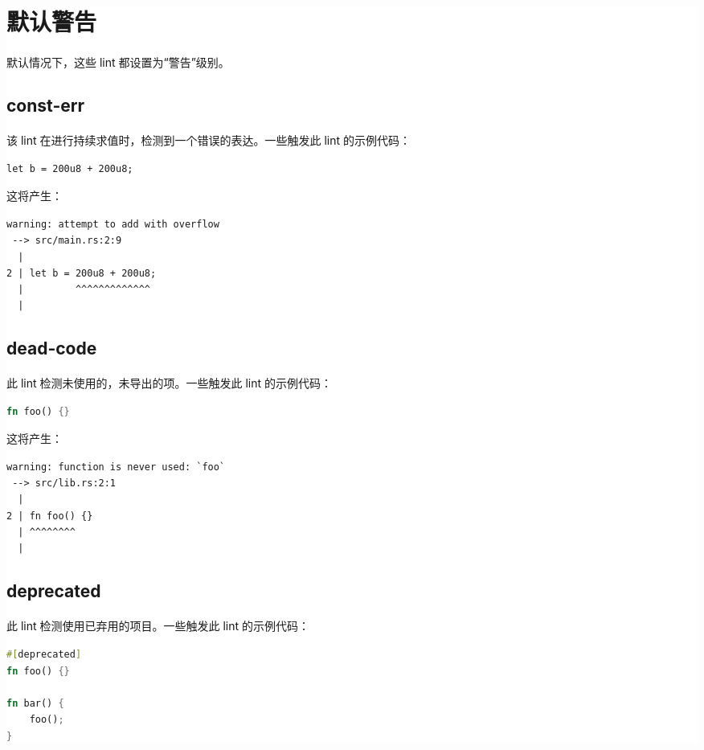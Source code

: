 # 默认警告

默认情况下，这些 lint 都设置为“警告”级别。

## const-err

该 lint 在进行持续求值时，检测到一个错误的表达。一些触发此 lint 的示例代码：

```rust,ignore
let b = 200u8 + 200u8;
```

这将产生：

```text
warning: attempt to add with overflow
 --> src/main.rs:2:9
  |
2 | let b = 200u8 + 200u8;
  |         ^^^^^^^^^^^^^
  |
```

## dead-code

此 lint 检测未使用的，未导出的项。一些触发此 lint 的示例代码：

```rust
fn foo() {}
```

这将产生：

```text
warning: function is never used: `foo`
 --> src/lib.rs:2:1
  |
2 | fn foo() {}
  | ^^^^^^^^
  |
```

## deprecated

此 lint 检测使用已弃用的项目。一些触发此 lint 的示例代码：

```rust
#[deprecated]
fn foo() {}

fn bar() {
    foo();
}
```
